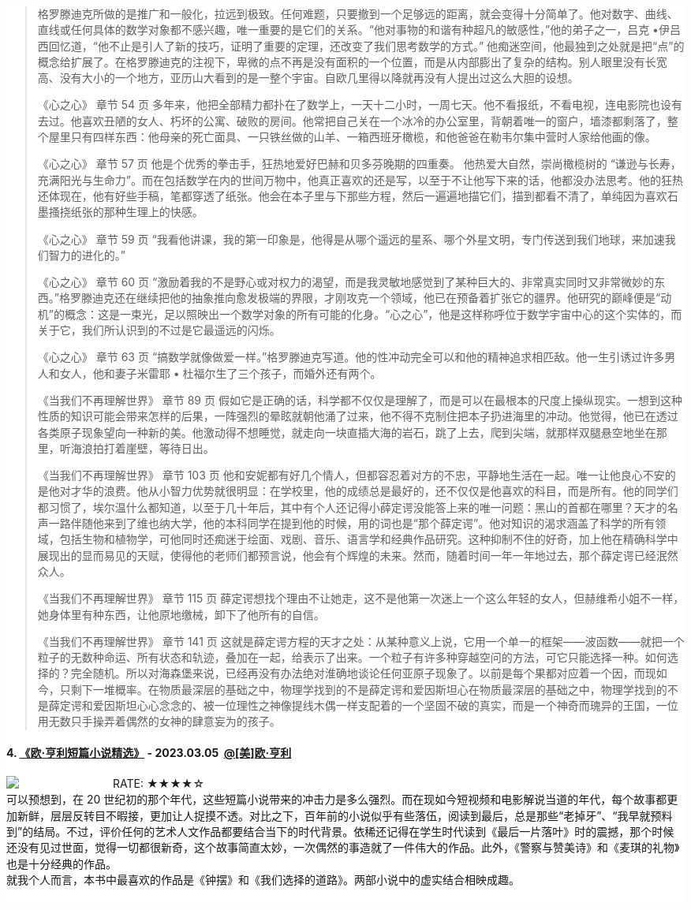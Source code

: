 > 格罗滕迪克所做的是推广和一般化，拉远到极致。任何难题，只要撤到一个足够远的距离，就会变得十分简单了。他对数字、曲线、直线或任何具体的数学对象都不感兴趣，唯一重要的是它们的关系。“他对事物的和谐有种超凡的敏感性，”他的弟子之一，吕克 •伊吕西回忆道，“他不止是引人了新的技巧，证明了重要的定理，还改变了我们思考数学的方式。”
> 他痴迷空间，他最独到之处就是把“点”的概念给扩展了。在格罗滕迪克的注视下，卑微的点不再是没有面积的一个位置，而是从内部膨出了复杂的结构。别人眼里没有长宽高、没有大小的一个地方，亚历山大看到的是一整个宇宙。自欧几里得以降就再没有人提出过这么大胆的设想。
>
> 《心之心》 章节 54 页
> 多年来，他把全部精力都扑在了数学上，一天十二小时，一周七天。他不看报纸，不看电视，连电影院也设有去过。他喜欢丑陋的女人、朽坏的公寓、破败的房间。他常把自己关在一个冰冷的办公室里，背朝着唯一的窗户，墙漆都剩落了，整个屋里只有四样东西：他母亲的死亡面具、一只铁丝做的山羊、一箱西班牙橄榄，和他爸爸在勒韦尔集中营时人家给他画的像。
>
> 《心之心》 章节 57 页
> 他是个优秀的拳击手，狂热地爱好巴赫和贝多芬晚期的四重奏。 他热爱大自然，崇尚橄榄树的 “谦逊与长寿，充满阳光与生命力”。而在包括数学在内的世间万物中，他真正喜欢的还是写，以至于不让他写下来的话，他都没办法思考。他的狂热还体现在，他有好些手稿，笔都穿透了纸张。他会在本子里与下那些方程，然后一遍遍地描它们，描到都看不清了，单纯因为喜欢石墨搔挠纸张的那种生理上的快感。
>
> 《心之心》 章节 59 页
> “我看他讲课，我的第一印象是，他得是从哪个遥远的星系、哪个外星文明，专门传送到我们地球，来加速我们智力的进化的。”
>
> 《心之心》 章节 60 页
> “激励着我的不是野心或对权力的渴望，而是我灵敏地感觉到了某种巨大的、非常真实同时又非常微妙的东西。”格罗滕迪克还在继续把他的抽象推向愈发极端的界限，才刚攻克一个领域，他已在预备着扩张它的疆界。他研究的巅峰便是“动机”的概念：这是一束光，足以照映出一个数学对象的所有可能的化身。“心之心”，他是这样称呼位于数学宇宙中心的这个实体的，而关于它，我们所认识到的不过是它最遥远的闪烁。
>
> 《心之心》 章节 63 页
> “搞数学就像做爱一样。”格罗滕迪克写道。他的性冲动完全可以和他的精神追求相匹敌。他一生引诱过许多男人和女人，他和妻子米雷耶 • 杜福尔生了三个孩子，而婚外还有两个。
>
> 《当我们不再理解世界》 章节 89 页
> 假如它是正确的话，科学都不仅仅是理解了，而是可以在最根本的尺度上操纵现实。一想到这种性质的知识可能会带来怎样的后果，一阵强烈的晕眩就朝他涌了过来，他不得不克制住把本子扔进海里的冲动。他觉得，他已在透过各类原子现象望向一种新的美。他激动得不想睡觉，就走向一块直插大海的岩石，跳了上去，爬到尖端，就那样双腿悬空地坐在那里，听海浪拍打着崖壁，等待日出。
>
> 《当我们不再理解世界》 章节 103 页
> 他和安妮都有好几个情人，但都容忍着对方的不忠，平静地生活在一起。唯一让他良心不安的是他对才华的浪费。他从小智力优势就很明显：在学校里，他的成绩总是最好的，还不仅仅是他喜欢的科目，而是所有。他的同学们都习惯了，埃尔温什么都知道，以至于几十年后，其中有个人还记得小薛定谔没能答上来的唯一问题：黑山的首都在哪里？天才的名声一路伴随他来到了维也纳大学，他的本科同学在提到他的时候，用的词也是“那个薛定谔”。他对知识的渴求涵盖了科学的所有领域，包括生物和植物学，可他同时还痴迷于绘面、戏剧、音乐、语言学和经典作品研究。这种抑制不住的好奇，加上他在精确科学中展现出的显而易见的天赋，使得他的老师们都预言说，他会有个辉煌的未来。然而，随着时间一年一年地过去，那个薛定谔已经泯然众人。
>
> 《当我们不再理解世界》 章节 115 页
> 薛定谔想找个理由不让她走，这不是他第一次迷上一个这么年轻的女人，但赫维希小姐不一样，她身体里有种东西，让他原地缴械，卸下了他所有的自信。
>
> 《当我们不再理解世界》 章节 141 页
> 这就是薛定谔方程的天才之处：从某种意义上说，它用一个单一的框架——波函数——就把一个粒子的无数种命运、所有状态和轨迹，叠加在一起，给表示了出来。一个粒子有许多种穿越空问的方法，可它只能选择一种。如何选择的？完全随机。所以对海森堡来说，已经再没有办法绝对淮确地谈论任何亚原子现象了。以前是每个果都对应着一个因，而现如今，只剩下一堆概率。在物质最深层的基础之中，物理学找到的不是薛定谔和爱因斯坦心在物质最深层的基础之中，物理学找到的不是薛定谔和爱因斯坦心心念念的、被一位理性之神像提线木偶一样支配着的一个坚固不破的真实，而是一个神奇而瑰异的王国，一位用无数只手操弄着偶然的女神的肆意妄为的孩子。

#### 4. [《欧·亨利短篇小说精选》](https://book.douban.com/subject/26303655/) - 2023.03.05  [@[美]欧·亨利](https://book.douban.com/author/4507666/)
<div>
	<img align="left" width="135" src='https://img9.doubanio.com/view/subject/s/public/s28017875.jpg'/><div>RATE: ★★★★☆</div>
	<div>可以预想到，在 20 世纪初的那个年代，这些短篇小说带来的冲击力是多么强烈。而在现如今短视频和电影解说当道的年代，每个故事都更加新鲜，层层反转目不暇接，更加让人捉摸不透。对比之下，百年前的小说似乎有些落伍，阅读到最后，总是那些“老掉牙”、“我早就预料到”的结局。不过，评价任何的艺术人文作品都要结合当下的时代背景。依稀还记得在学生时代读到《最后一片落叶》时的震撼，那个时候还没有见过世面，觉得一切都很新奇，这个故事简直太妙，一次偶然的事造就了一件伟大的作品。此外，《警察与赞美诗》和《麦琪的礼物》也是十分经典的作品。</div>
	<div>就我个人而言，本书中最喜欢的作品是《钟摆》和《我们选择的道路》。两部小说中的虚实结合相映成趣。</div>
</div>
<br/>
